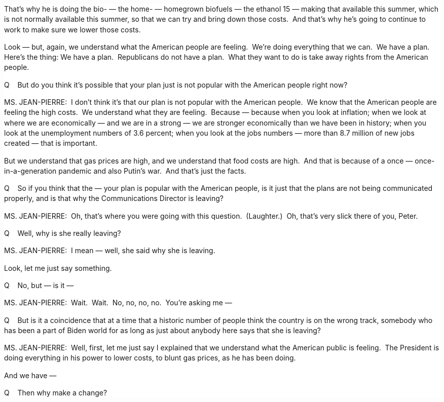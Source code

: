 That’s why he is doing the bio- — the home- — homegrown biofuels — the
ethanol 15 — making that available this summer, which is not normally
available this summer, so that we can try and bring down those costs. 
And that’s why he’s going to continue to work to make sure we lower
those costs.   
  
Look — but, again, we understand what the American people are feeling. 
We’re doing everything that we can.  We have a plan.  Here’s the thing:
We have a plan.  Republicans do not have a plan.  What they want to do
is take away rights from the American people.   
  
Q    But do you think it’s possible that your plan just is not popular
with the American people right now?  
  
MS. JEAN-PIERRE:  I don’t think it’s that our plan is not popular with
the American people.  We know that the American people are feeling the
high costs.  We understand what they are feeling.  Because — because
when you look at inflation; when we look at where we are economically —
and we are in a strong — we are stronger economically than we have been
in history; when you look at the unemployment numbers of 3.6 percent;
when you look at the jobs numbers — more than 8.7 million of new jobs
created — that is important.   
  
But we understand that gas prices are high, and we understand that food
costs are high.  And that is because of a once — once-in-a-generation
pandemic and also Putin’s war.  And that’s just the facts.   
  
Q    So if you think that the — your plan is popular with the American
people, is it just that the plans are not being communicated properly,
and is that why the Communications Director is leaving?  
  
MS. JEAN-PIERRE:  Oh, that’s where you were going with this question. 
(Laughter.)  Oh, that’s very slick there of you, Peter.   
  
Q    Well, why is she really leaving?  
  
MS. JEAN-PIERRE:  I mean — well, she said why she is leaving.   
  
Look, let me just say something.   
  
Q    No, but — is it —  
  
MS. JEAN-PIERRE:  Wait.  Wait.  No, no, no, no.  You’re asking me —  
  
Q    But is it a coincidence that at a time that a historic number of
people think the country is on the wrong track, somebody who has been a
part of Biden world for as long as just about anybody here says that she
is leaving?   
  
MS. JEAN-PIERRE:  Well, first, let me just say I explained that we
understand what the American public is feeling.  The President is doing
everything in his power to lower costs, to blunt gas prices, as he has
been doing.   
  
And we have —  
  
Q    Then why make a change?  
  